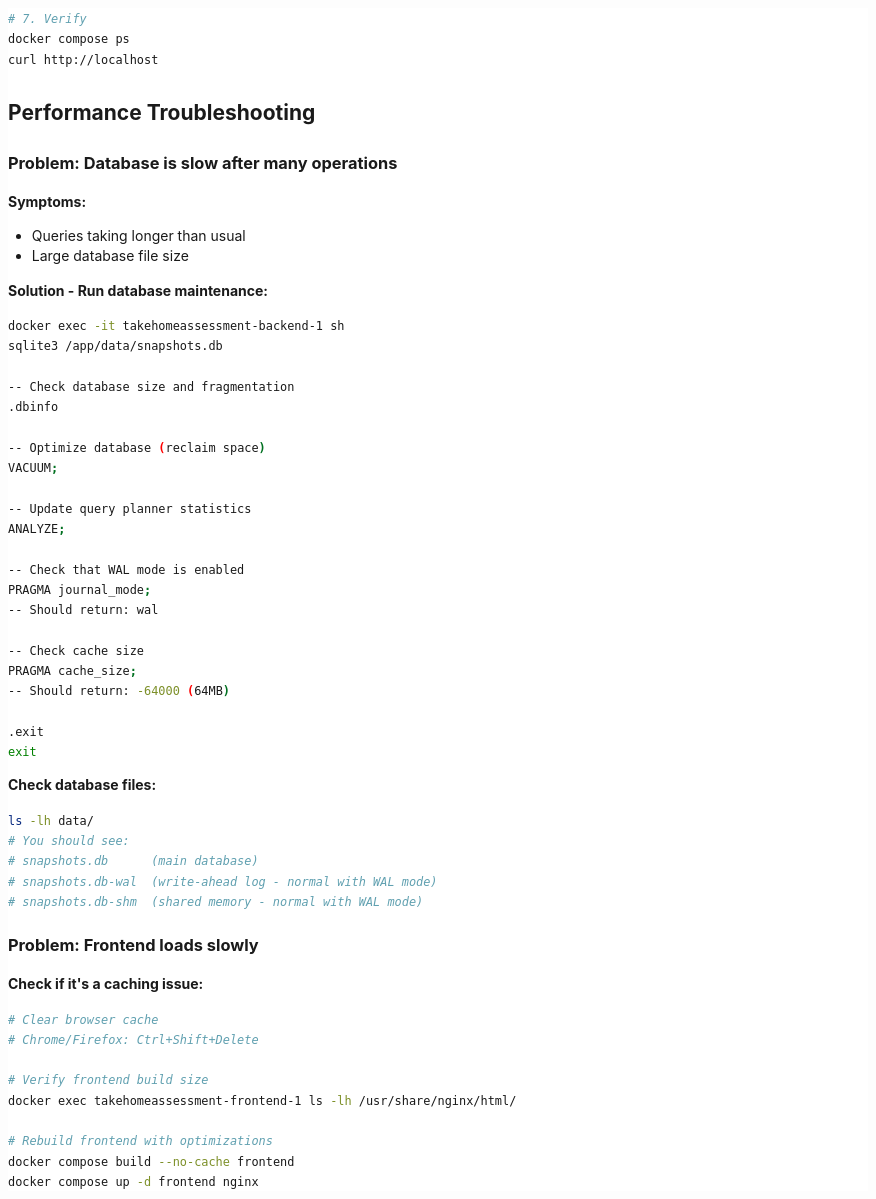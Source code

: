 ```bash
# 7. Verify
docker compose ps
curl http://localhost
```

## Performance Troubleshooting

### Problem: Database is slow after many operations

**Symptoms:**
- Queries taking longer than usual
- Large database file size

**Solution - Run database maintenance:**
```bash
docker exec -it takehomeassessment-backend-1 sh
sqlite3 /app/data/snapshots.db

-- Check database size and fragmentation
.dbinfo

-- Optimize database (reclaim space)
VACUUM;

-- Update query planner statistics
ANALYZE;

-- Check that WAL mode is enabled
PRAGMA journal_mode;
-- Should return: wal

-- Check cache size
PRAGMA cache_size;
-- Should return: -64000 (64MB)

.exit
exit
```

**Check database files:**
```bash
ls -lh data/
# You should see:
# snapshots.db      (main database)
# snapshots.db-wal  (write-ahead log - normal with WAL mode)
# snapshots.db-shm  (shared memory - normal with WAL mode)
```

### Problem: Frontend loads slowly

**Check if it's a caching issue:**
```bash
# Clear browser cache
# Chrome/Firefox: Ctrl+Shift+Delete

# Verify frontend build size
docker exec takehomeassessment-frontend-1 ls -lh /usr/share/nginx/html/

# Rebuild frontend with optimizations
docker compose build --no-cache frontend
docker compose up -d frontend nginx
```
